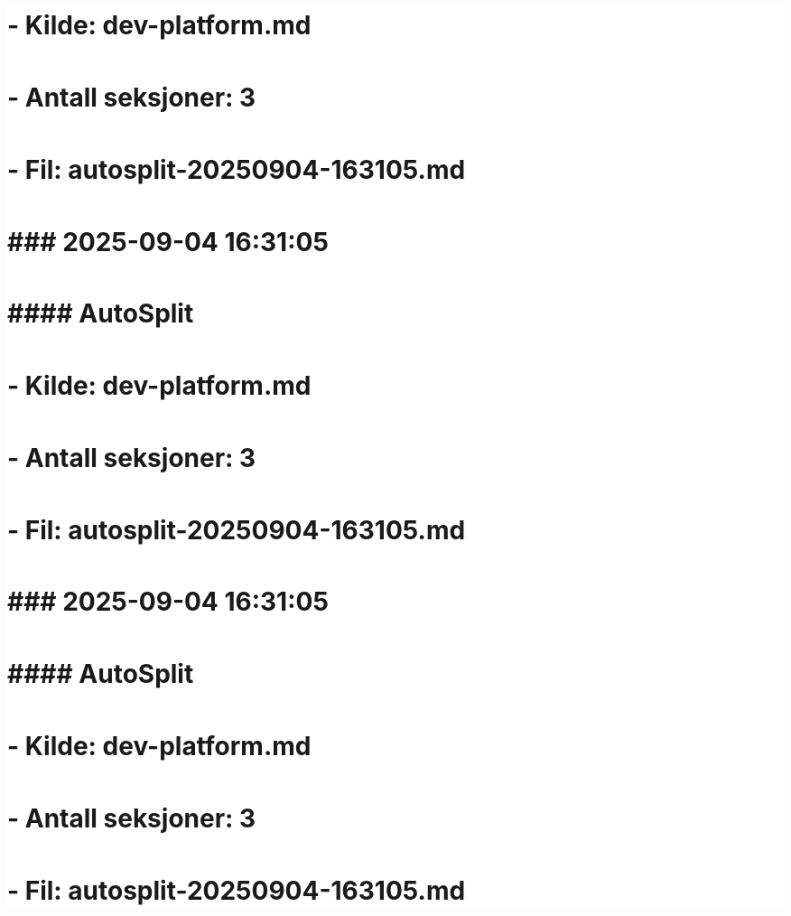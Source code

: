 # \- Kilde: dev-platform.md

# \- Antall seksjoner: 3

# \- Fil: autosplit-20250904-163105.md

#

#

#

#

# \### 2025-09-04 16:31:05

# \#### AutoSplit

# \- Kilde: dev-platform.md

# \- Antall seksjoner: 3

# \- Fil: autosplit-20250904-163105.md

#

#

#

#

# \### 2025-09-04 16:31:05

# \#### AutoSplit

# \- Kilde: dev-platform.md

# \- Antall seksjoner: 3

# \- Fil: autosplit-20250904-163105.md
